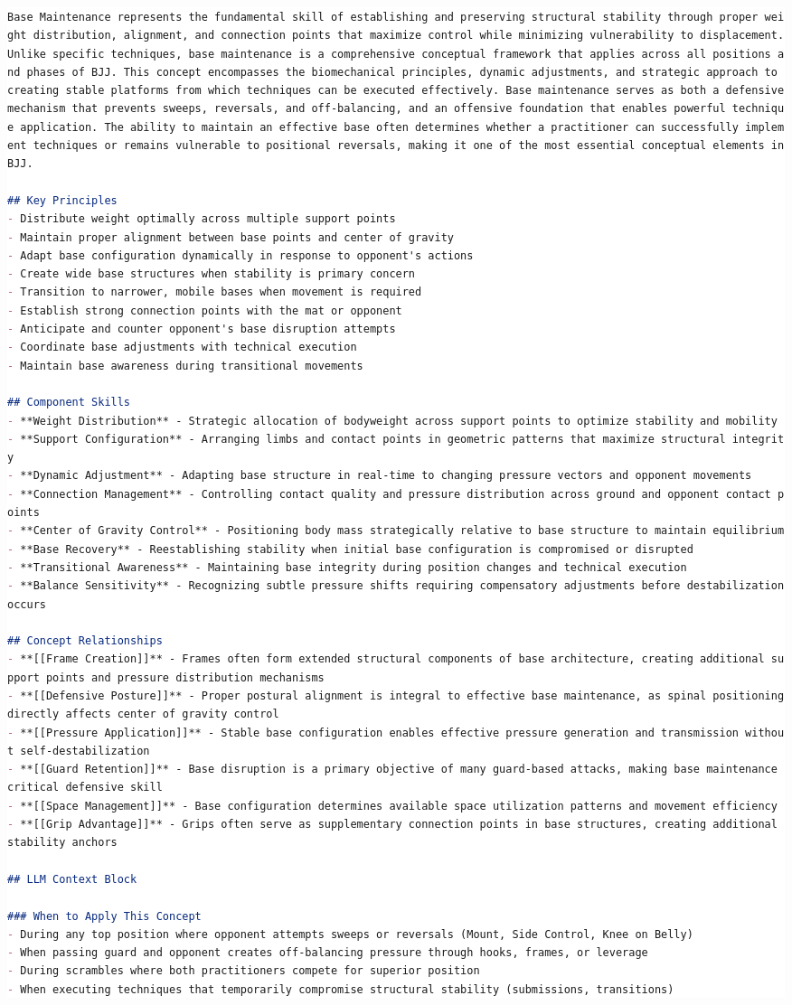 ```markdown
Base Maintenance represents the fundamental skill of establishing and preserving structural stability through proper weight distribution, alignment, and connection points that maximize control while minimizing vulnerability to displacement. Unlike specific techniques, base maintenance is a comprehensive conceptual framework that applies across all positions and phases of BJJ. This concept encompasses the biomechanical principles, dynamic adjustments, and strategic approach to creating stable platforms from which techniques can be executed effectively. Base maintenance serves as both a defensive mechanism that prevents sweeps, reversals, and off-balancing, and an offensive foundation that enables powerful technique application. The ability to maintain an effective base often determines whether a practitioner can successfully implement techniques or remains vulnerable to positional reversals, making it one of the most essential conceptual elements in BJJ.

## Key Principles
- Distribute weight optimally across multiple support points
- Maintain proper alignment between base points and center of gravity
- Adapt base configuration dynamically in response to opponent's actions
- Create wide base structures when stability is primary concern
- Transition to narrower, mobile bases when movement is required
- Establish strong connection points with the mat or opponent
- Anticipate and counter opponent's base disruption attempts
- Coordinate base adjustments with technical execution
- Maintain base awareness during transitional movements

## Component Skills
- **Weight Distribution** - Strategic allocation of bodyweight across support points to optimize stability and mobility
- **Support Configuration** - Arranging limbs and contact points in geometric patterns that maximize structural integrity
- **Dynamic Adjustment** - Adapting base structure in real-time to changing pressure vectors and opponent movements
- **Connection Management** - Controlling contact quality and pressure distribution across ground and opponent contact points
- **Center of Gravity Control** - Positioning body mass strategically relative to base structure to maintain equilibrium
- **Base Recovery** - Reestablishing stability when initial base configuration is compromised or disrupted
- **Transitional Awareness** - Maintaining base integrity during position changes and technical execution
- **Balance Sensitivity** - Recognizing subtle pressure shifts requiring compensatory adjustments before destabilization occurs

## Concept Relationships
- **[[Frame Creation]]** - Frames often form extended structural components of base architecture, creating additional support points and pressure distribution mechanisms
- **[[Defensive Posture]]** - Proper postural alignment is integral to effective base maintenance, as spinal positioning directly affects center of gravity control
- **[[Pressure Application]]** - Stable base configuration enables effective pressure generation and transmission without self-destabilization
- **[[Guard Retention]]** - Base disruption is a primary objective of many guard-based attacks, making base maintenance critical defensive skill
- **[[Space Management]]** - Base configuration determines available space utilization patterns and movement efficiency
- **[[Grip Advantage]]** - Grips often serve as supplementary connection points in base structures, creating additional stability anchors

## LLM Context Block

### When to Apply This Concept
- During any top position where opponent attempts sweeps or reversals (Mount, Side Control, Knee on Belly)
- When passing guard and opponent creates off-balancing pressure through hooks, frames, or leverage
- During scrambles where both practitioners compete for superior position
- When executing techniques that temporarily compromise structural stability (submissions, transitions)
```